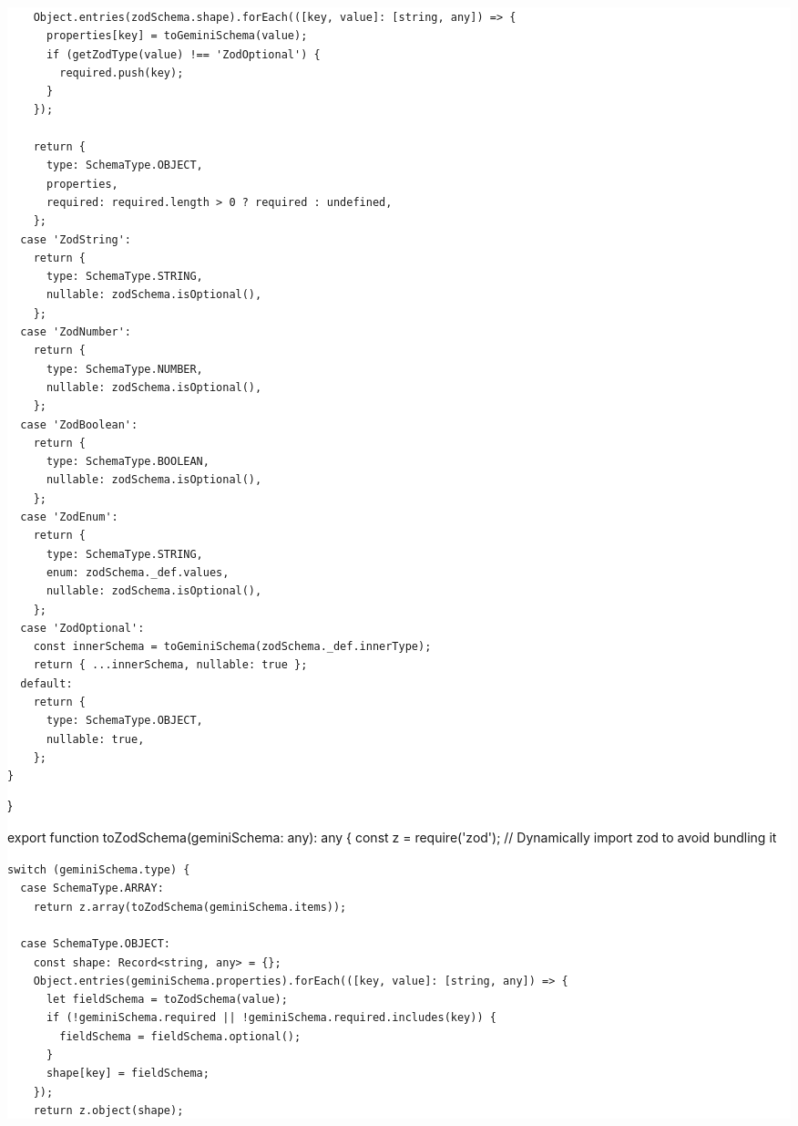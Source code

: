         Object.entries(zodSchema.shape).forEach(([key, value]: [string, any]) => {
          properties[key] = toGeminiSchema(value);
          if (getZodType(value) !== 'ZodOptional') {
            required.push(key);
          }
        });
  
        return {
          type: SchemaType.OBJECT,
          properties,
          required: required.length > 0 ? required : undefined,
        };
      case 'ZodString':
        return {
          type: SchemaType.STRING,
          nullable: zodSchema.isOptional(),
        };
      case 'ZodNumber':
        return {
          type: SchemaType.NUMBER,
          nullable: zodSchema.isOptional(),
        };
      case 'ZodBoolean':
        return {
          type: SchemaType.BOOLEAN,
          nullable: zodSchema.isOptional(),
        };
      case 'ZodEnum':
        return {
          type: SchemaType.STRING,
          enum: zodSchema._def.values,
          nullable: zodSchema.isOptional(),
        };
      case 'ZodOptional':
        const innerSchema = toGeminiSchema(zodSchema._def.innerType);
        return { ...innerSchema, nullable: true };
      default:
        return {
          type: SchemaType.OBJECT,
          nullable: true,
        };
    }
}
  
export function toZodSchema(geminiSchema: any): any {
    const z = require('zod'); // Dynamically import zod to avoid bundling it
  
    switch (geminiSchema.type) {
      case SchemaType.ARRAY:
        return z.array(toZodSchema(geminiSchema.items));
  
      case SchemaType.OBJECT:
        const shape: Record<string, any> = {};
        Object.entries(geminiSchema.properties).forEach(([key, value]: [string, any]) => {
          let fieldSchema = toZodSchema(value);
          if (!geminiSchema.required || !geminiSchema.required.includes(key)) {
            fieldSchema = fieldSchema.optional();
          }
          shape[key] = fieldSchema;
        });
        return z.object(shape);
  